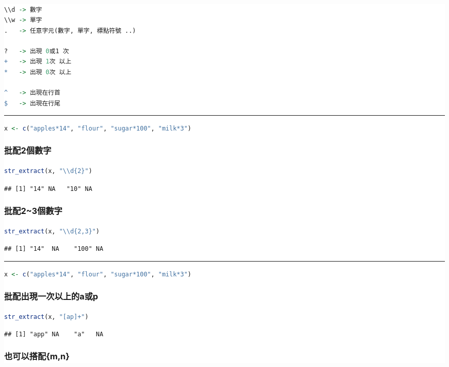 ```r
\\d -> 數字 
\\w -> 單字 
.   -> 任意字元(數字, 單字, 標點符號 ..) 

?   -> 出現 0或1 次 
+   -> 出現 1次 以上 
*   -> 出現 0次 以上 

^   -> 出現在行首
$   -> 出現在行尾

```

---


```r
x <- c("apples*14", "flour", "sugar*100", "milk*3")
```

### 批配2個數字

```r
str_extract(x, "\\d{2}")
```

```
## [1] "14" NA   "10" NA
```

### 批配2~3個數字

```r
str_extract(x, "\\d{2,3}")
```

```
## [1] "14"  NA    "100" NA
```

---

```r
x <- c("apples*14", "flour", "sugar*100", "milk*3")
```

### 批配出現一次以上的a或p

```r
str_extract(x, "[ap]+")
```

```
## [1] "app" NA    "a"   NA
```

### 也可以搭配{m,n}
